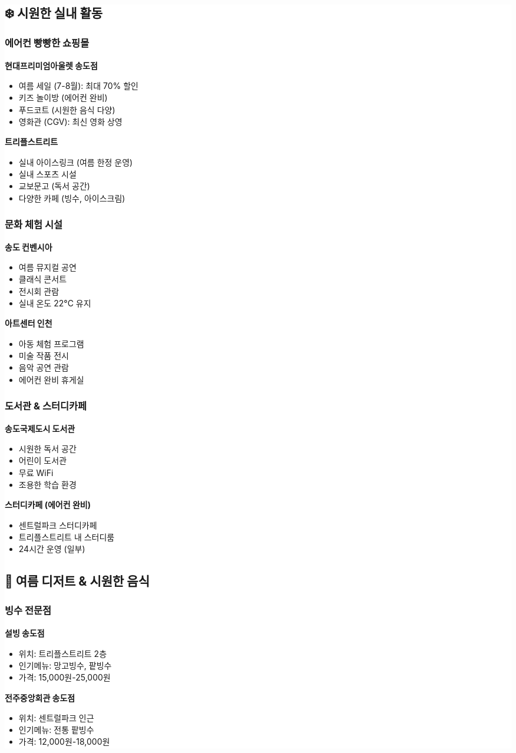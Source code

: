 ## ❄️ 시원한 실내 활동

### 에어컨 빵빵한 쇼핑몰
**현대프리미엄아울렛 송도점**
- 여름 세일 (7-8월): 최대 70% 할인
- 키즈 놀이방 (에어컨 완비)
- 푸드코트 (시원한 음식 다양)
- 영화관 (CGV): 최신 영화 상영

**트리플스트리트**
- 실내 아이스링크 (여름 한정 운영)
- 실내 스포츠 시설
- 교보문고 (독서 공간)
- 다양한 카페 (빙수, 아이스크림)

### 문화 체험 시설
**송도 컨벤시아**
- 여름 뮤지컬 공연
- 클래식 콘서트
- 전시회 관람
- 실내 온도 22°C 유지

**아트센터 인천**
- 아동 체험 프로그램
- 미술 작품 전시
- 음악 공연 관람
- 에어컨 완비 휴게실

### 도서관 & 스터디카페
**송도국제도시 도서관**
- 시원한 독서 공간
- 어린이 도서관
- 무료 WiFi
- 조용한 학습 환경

**스터디카페 (에어컨 완비)**
- 센트럴파크 스터디카페
- 트리플스트리트 내 스터디룸
- 24시간 운영 (일부)

## 🍧 여름 디저트 & 시원한 음식

### 빙수 전문점
**설빙 송도점**
- 위치: 트리플스트리트 2층
- 인기메뉴: 망고빙수, 팥빙수
- 가격: 15,000원-25,000원

**전주중앙회관 송도점**
- 위치: 센트럴파크 인근
- 인기메뉴: 전통 팥빙수
- 가격: 12,000원-18,000원
